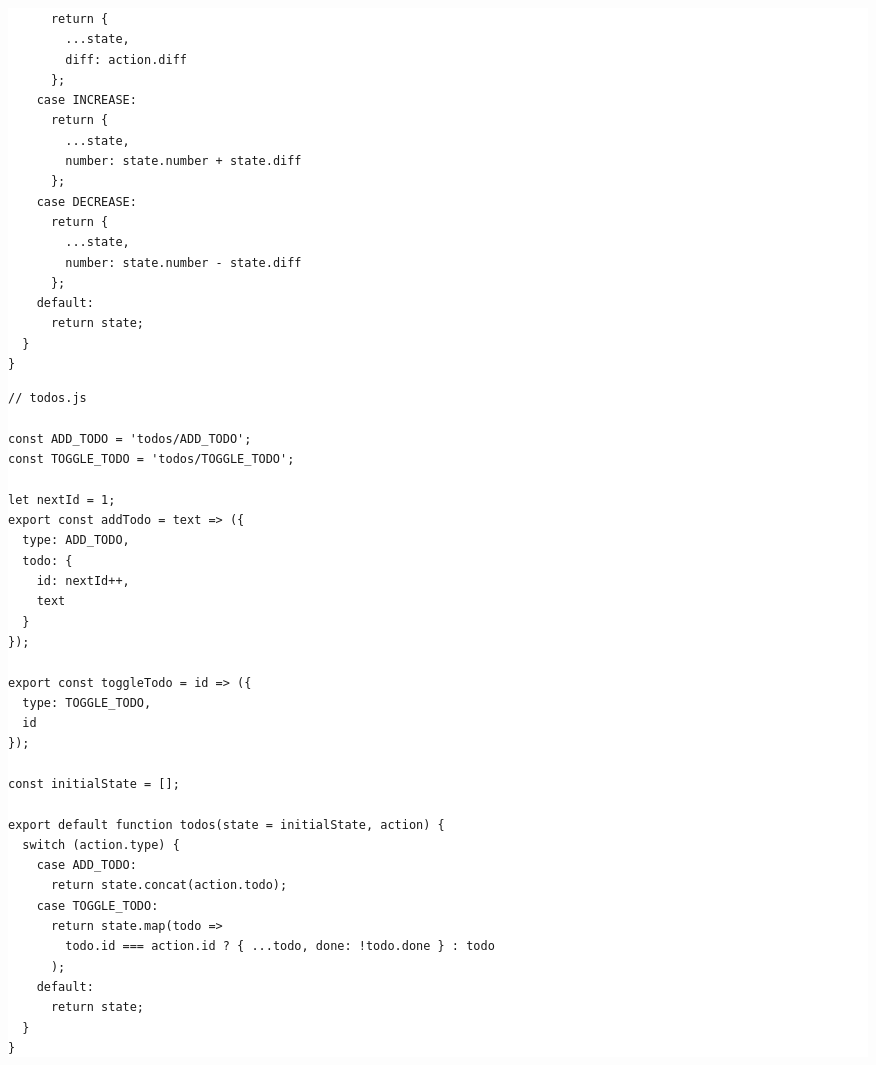 ```react
      return {
        ...state,
        diff: action.diff
      };
    case INCREASE:
      return {
        ...state,
        number: state.number + state.diff
      };
    case DECREASE:
      return {
        ...state,
        number: state.number - state.diff
      };
    default:
      return state;
  }
}
```



```react
// todos.js

const ADD_TODO = 'todos/ADD_TODO';
const TOGGLE_TODO = 'todos/TOGGLE_TODO';

let nextId = 1;
export const addTodo = text => ({
  type: ADD_TODO,
  todo: {
    id: nextId++,
    text
  }
});

export const toggleTodo = id => ({
  type: TOGGLE_TODO,
  id
});

const initialState = [];

export default function todos(state = initialState, action) {
  switch (action.type) {
    case ADD_TODO:
      return state.concat(action.todo);
    case TOGGLE_TODO:
      return state.map(todo =>
        todo.id === action.id ? { ...todo, done: !todo.done } : todo
      );
    default:
      return state;
  }
}
```
